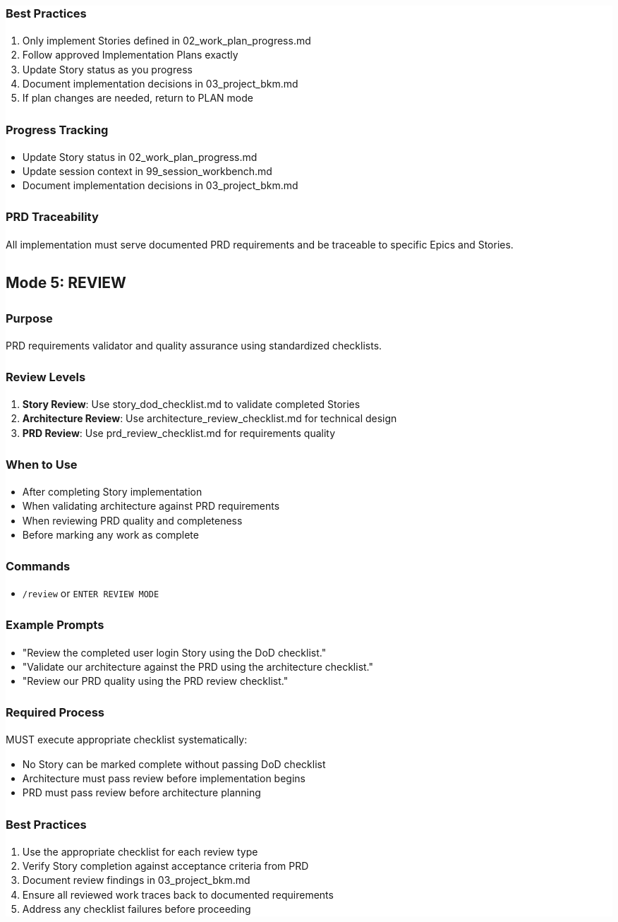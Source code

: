 ### Best Practices
1. Only implement Stories defined in 02_work_plan_progress.md
2. Follow approved Implementation Plans exactly
3. Update Story status as you progress
4. Document implementation decisions in 03_project_bkm.md
5. If plan changes are needed, return to PLAN mode

### Progress Tracking
- Update Story status in 02_work_plan_progress.md
- Update session context in 99_session_workbench.md
- Document implementation decisions in 03_project_bkm.md

### PRD Traceability
All implementation must serve documented PRD requirements and be traceable to specific Epics and Stories.

## Mode 5: REVIEW

### Purpose
PRD requirements validator and quality assurance using standardized checklists.

### Review Levels
1. **Story Review**: Use story_dod_checklist.md to validate completed Stories
2. **Architecture Review**: Use architecture_review_checklist.md for technical design
3. **PRD Review**: Use prd_review_checklist.md for requirements quality

### When to Use
- After completing Story implementation
- When validating architecture against PRD requirements
- When reviewing PRD quality and completeness
- Before marking any work as complete

### Commands
- `/review` or `ENTER REVIEW MODE`

### Example Prompts
- "Review the completed user login Story using the DoD checklist."
- "Validate our architecture against the PRD using the architecture checklist."
- "Review our PRD quality using the PRD review checklist."

### Required Process
MUST execute appropriate checklist systematically:
- No Story can be marked complete without passing DoD checklist
- Architecture must pass review before implementation begins
- PRD must pass review before architecture planning

### Best Practices
1. Use the appropriate checklist for each review type
2. Verify Story completion against acceptance criteria from PRD
3. Document review findings in 03_project_bkm.md
4. Ensure all reviewed work traces back to documented requirements
5. Address any checklist failures before proceeding

